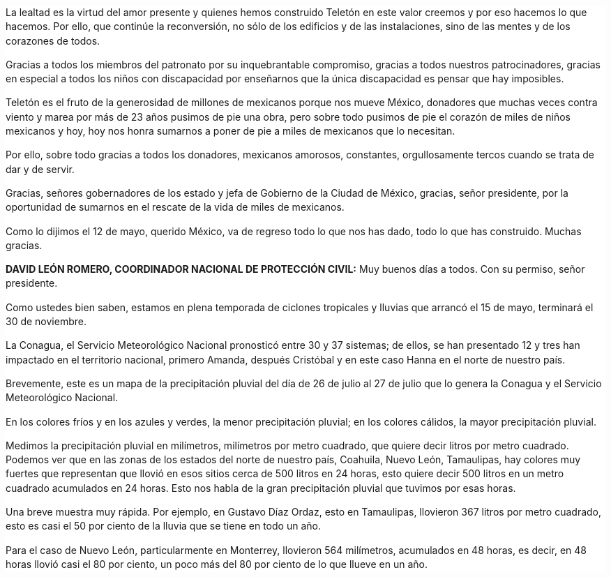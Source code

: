 La lealtad es la virtud del amor presente y quienes hemos construido Teletón
en este valor creemos y por eso hacemos lo que hacemos. Por ello, que continúe
la reconversión, no sólo de los edificios y de las instalaciones, sino de las
mentes y de los corazones de todos.

Gracias a todos los miembros del patronato por su inquebrantable compromiso,
gracias a todos nuestros patrocinadores, gracias en especial a todos los niños
con discapacidad por enseñarnos que la única discapacidad es pensar que hay
imposibles.

Teletón es el fruto de la generosidad de millones de mexicanos porque nos
mueve México, donadores que muchas veces contra viento y marea por más de 23
años pusimos de pie una obra, pero sobre todo pusimos de pie el corazón de
miles de niños mexicanos y hoy, hoy nos honra sumarnos a poner de pie a miles
de mexicanos que lo necesitan.

Por ello, sobre todo gracias a todos los donadores, mexicanos amorosos,
constantes, orgullosamente tercos cuando se trata de dar y de servir.

Gracias, señores gobernadores de los estado y jefa de Gobierno de la Ciudad de
México, gracias, señor presidente, por la oportunidad de sumarnos en el
rescate de la vida de miles de mexicanos.

Como lo dijimos el 12 de mayo, querido México, va de regreso todo lo que nos
has dado, todo lo que has construido. Muchas gracias.

**DAVID LEÓN ROMERO, COORDINADOR NACIONAL DE PROTECCIÓN CIVIL:** Muy buenos
días a todos. Con su permiso, señor presidente.

Como ustedes bien saben, estamos en plena temporada de ciclones tropicales y
lluvias que arrancó el 15 de mayo, terminará el 30 de noviembre.

La Conagua, el Servicio Meteorológico Nacional pronosticó entre 30 y 37
sistemas; de ellos, se han presentado 12 y tres han impactado en el territorio
nacional, primero Amanda, después Cristóbal y en este caso Hanna en el norte
de nuestro país.

Brevemente, este es un mapa de la precipitación pluvial del día de 26 de julio
al 27 de julio que lo genera la Conagua y el Servicio Meteorológico Nacional.

En los colores fríos y en los azules y verdes, la menor precipitación pluvial;
en los colores cálidos, la mayor precipitación pluvial.

Medimos la precipitación pluvial en milímetros, milímetros por metro cuadrado,
que quiere decir litros por metro cuadrado. Podemos ver que en las zonas de
los estados del norte de nuestro país, Coahuila, Nuevo León, Tamaulipas, hay
colores muy fuertes que representan que llovió en esos sitios cerca de 500
litros en 24 horas, esto quiere decir 500 litros en un metro cuadrado
acumulados en 24 horas. Esto nos habla de la gran precipitación pluvial que
tuvimos por esas horas.

Una breve muestra muy rápida. Por ejemplo, en Gustavo Díaz Ordaz, esto en
Tamaulipas, llovieron 367 litros por metro cuadrado, esto es casi el 50 por
ciento de la lluvia que se tiene en todo un año.

Para el caso de Nuevo León, particularmente en Monterrey, llovieron 564
milímetros, acumulados en 48 horas, es decir, en 48 horas llovió casi el 80
por ciento, un poco más del 80 por ciento de lo que llueve en un año.
